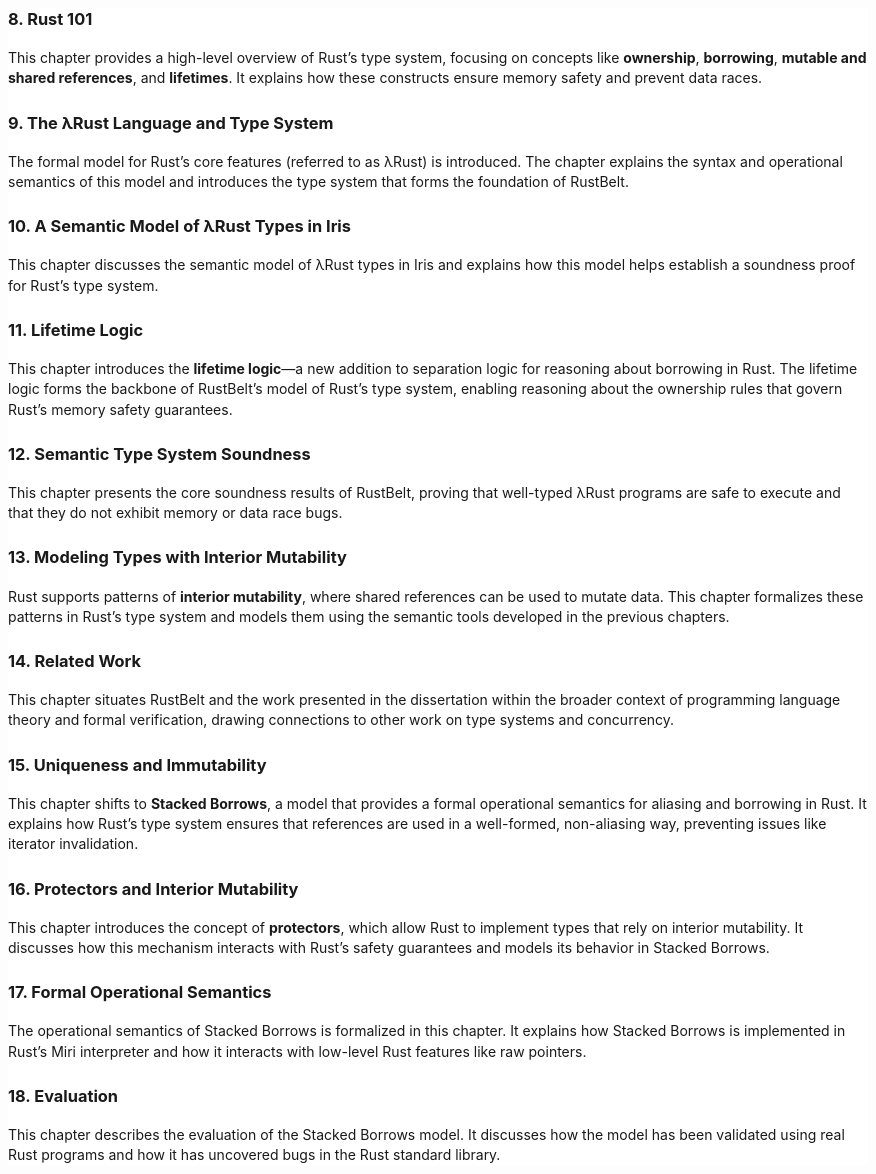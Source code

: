### 8. Rust 101
This chapter provides a high-level overview of Rust’s type system, focusing on concepts like **ownership**, **borrowing**, **mutable and shared references**, and **lifetimes**. It explains how these constructs ensure memory safety and prevent data races.

### 9. The λRust Language and Type System
The formal model for Rust’s core features (referred to as λRust) is introduced. The chapter explains the syntax and operational semantics of this model and introduces the type system that forms the foundation of RustBelt.

### 10. A Semantic Model of λRust Types in Iris
This chapter discusses the semantic model of λRust types in Iris and explains how this model helps establish a soundness proof for Rust’s type system.

### 11. Lifetime Logic
This chapter introduces the **lifetime logic**—a new addition to separation logic for reasoning about borrowing in Rust. The lifetime logic forms the backbone of RustBelt’s model of Rust’s type system, enabling reasoning about the ownership rules that govern Rust’s memory safety guarantees.

### 12. Semantic Type System Soundness
This chapter presents the core soundness results of RustBelt, proving that well-typed λRust programs are safe to execute and that they do not exhibit memory or data race bugs.

### 13. Modeling Types with Interior Mutability
Rust supports patterns of **interior mutability**, where shared references can be used to mutate data. This chapter formalizes these patterns in Rust’s type system and models them using the semantic tools developed in the previous chapters.

### 14. Related Work
This chapter situates RustBelt and the work presented in the dissertation within the broader context of programming language theory and formal verification, drawing connections to other work on type systems and concurrency.

### 15. Uniqueness and Immutability
This chapter shifts to **Stacked Borrows**, a model that provides a formal operational semantics for aliasing and borrowing in Rust. It explains how Rust’s type system ensures that references are used in a well-formed, non-aliasing way, preventing issues like iterator invalidation.

### 16. Protectors and Interior Mutability
This chapter introduces the concept of **protectors**, which allow Rust to implement types that rely on interior mutability. It discusses how this mechanism interacts with Rust’s safety guarantees and models its behavior in Stacked Borrows.

### 17. Formal Operational Semantics
The operational semantics of Stacked Borrows is formalized in this chapter. It explains how Stacked Borrows is implemented in Rust’s Miri interpreter and how it interacts with low-level Rust features like raw pointers.

### 18. Evaluation
This chapter describes the evaluation of the Stacked Borrows model. It discusses how the model has been validated using real Rust programs and how it has uncovered bugs in the Rust standard library.
